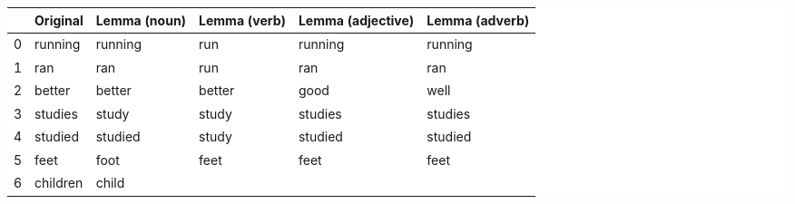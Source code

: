 <table class="dataframe" data-quarto-postprocess="true" data-border="1">
<thead>
<tr style="text-align: right;">
<th data-quarto-table-cell-role="th"></th>
<th data-quarto-table-cell-role="th">Original</th>
<th data-quarto-table-cell-role="th">Lemma (noun)</th>
<th data-quarto-table-cell-role="th">Lemma (verb)</th>
<th data-quarto-table-cell-role="th">Lemma (adjective)</th>
<th data-quarto-table-cell-role="th">Lemma (adverb)</th>
</tr>
</thead>
<tbody>
<tr>
<td data-quarto-table-cell-role="th">0</td>
<td>running</td>
<td>running</td>
<td>run</td>
<td>running</td>
<td>running</td>
</tr>
<tr>
<td data-quarto-table-cell-role="th">1</td>
<td>ran</td>
<td>ran</td>
<td>run</td>
<td>ran</td>
<td>ran</td>
</tr>
<tr>
<td data-quarto-table-cell-role="th">2</td>
<td>better</td>
<td>better</td>
<td>better</td>
<td>good</td>
<td>well</td>
</tr>
<tr>
<td data-quarto-table-cell-role="th">3</td>
<td>studies</td>
<td>study</td>
<td>study</td>
<td>studies</td>
<td>studies</td>
</tr>
<tr>
<td data-quarto-table-cell-role="th">4</td>
<td>studied</td>
<td>studied</td>
<td>study</td>
<td>studied</td>
<td>studied</td>
</tr>
<tr>
<td data-quarto-table-cell-role="th">5</td>
<td>feet</td>
<td>foot</td>
<td>feet</td>
<td>feet</td>
<td>feet</td>
</tr>
<tr>
<td data-quarto-table-cell-role="th">6</td>
<td>children</td>
<td>child</td>